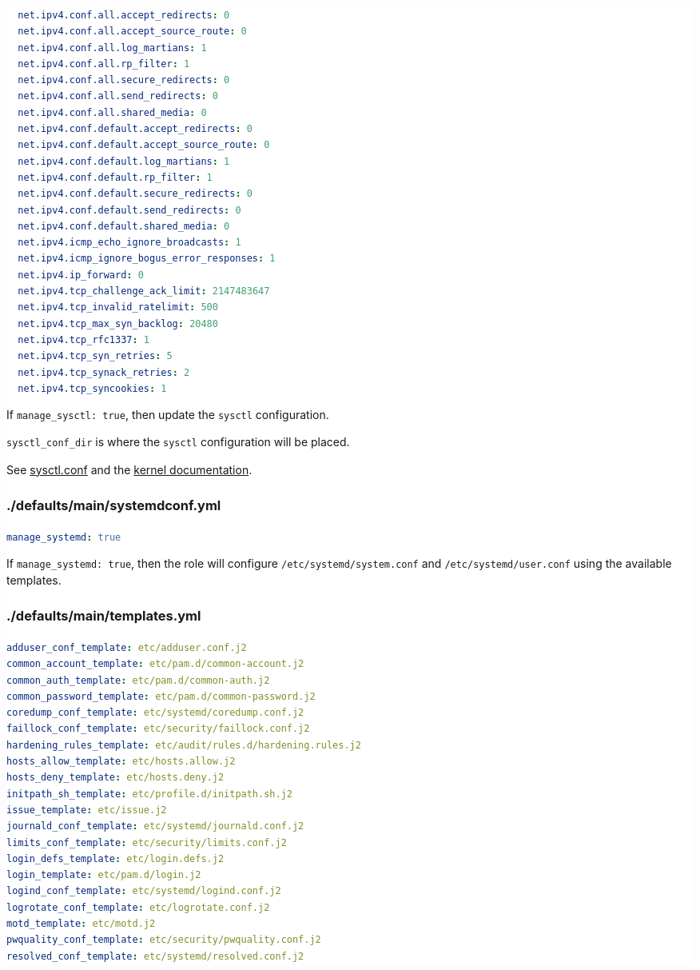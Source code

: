 ```yaml
  net.ipv4.conf.all.accept_redirects: 0
  net.ipv4.conf.all.accept_source_route: 0
  net.ipv4.conf.all.log_martians: 1
  net.ipv4.conf.all.rp_filter: 1
  net.ipv4.conf.all.secure_redirects: 0
  net.ipv4.conf.all.send_redirects: 0
  net.ipv4.conf.all.shared_media: 0
  net.ipv4.conf.default.accept_redirects: 0
  net.ipv4.conf.default.accept_source_route: 0
  net.ipv4.conf.default.log_martians: 1
  net.ipv4.conf.default.rp_filter: 1
  net.ipv4.conf.default.secure_redirects: 0
  net.ipv4.conf.default.send_redirects: 0
  net.ipv4.conf.default.shared_media: 0
  net.ipv4.icmp_echo_ignore_broadcasts: 1
  net.ipv4.icmp_ignore_bogus_error_responses: 1
  net.ipv4.ip_forward: 0
  net.ipv4.tcp_challenge_ack_limit: 2147483647
  net.ipv4.tcp_invalid_ratelimit: 500
  net.ipv4.tcp_max_syn_backlog: 20480
  net.ipv4.tcp_rfc1337: 1
  net.ipv4.tcp_syn_retries: 5
  net.ipv4.tcp_synack_retries: 2
  net.ipv4.tcp_syncookies: 1
```

If `manage_sysctl: true`, then update the `sysctl` configuration.

`sysctl_conf_dir` is where the `sysctl` configuration will be placed.

See [sysctl.conf](https://linux.die.net/man/5/sysctl.conf) and
the [kernel documentation](https://www.kernel.org/doc/Documentation/sysctl/).

### ./defaults/main/systemdconf.yml

```yaml
manage_systemd: true
```

If `manage_systemd: true`, then the role will configure
`/etc/systemd/system.conf` and `/etc/systemd/user.conf` using the available
templates.

### ./defaults/main/templates.yml

```yaml
adduser_conf_template: etc/adduser.conf.j2
common_account_template: etc/pam.d/common-account.j2
common_auth_template: etc/pam.d/common-auth.j2
common_password_template: etc/pam.d/common-password.j2
coredump_conf_template: etc/systemd/coredump.conf.j2
faillock_conf_template: etc/security/faillock.conf.j2
hardening_rules_template: etc/audit/rules.d/hardening.rules.j2
hosts_allow_template: etc/hosts.allow.j2
hosts_deny_template: etc/hosts.deny.j2
initpath_sh_template: etc/profile.d/initpath.sh.j2
issue_template: etc/issue.j2
journald_conf_template: etc/systemd/journald.conf.j2
limits_conf_template: etc/security/limits.conf.j2
login_defs_template: etc/login.defs.j2
login_template: etc/pam.d/login.j2
logind_conf_template: etc/systemd/logind.conf.j2
logrotate_conf_template: etc/logrotate.conf.j2
motd_template: etc/motd.j2
pwquality_conf_template: etc/security/pwquality.conf.j2
resolved_conf_template: etc/systemd/resolved.conf.j2
```